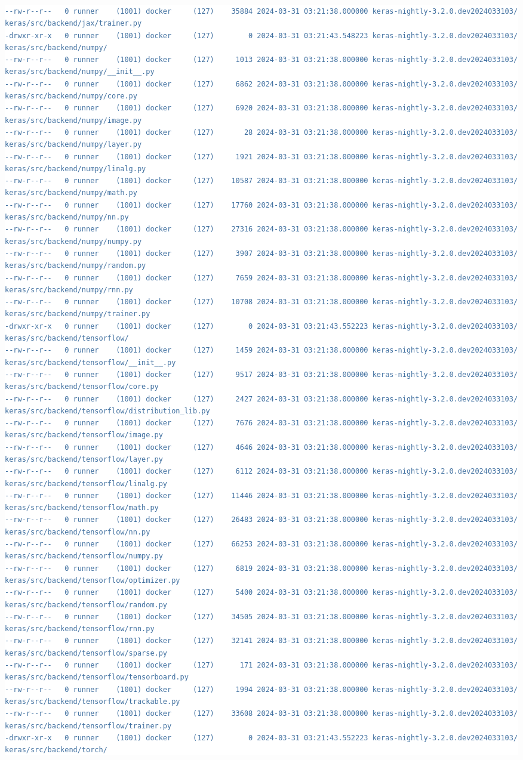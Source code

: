 ```diff
--rw-r--r--   0 runner    (1001) docker     (127)    35884 2024-03-31 03:21:38.000000 keras-nightly-3.2.0.dev2024033103/keras/src/backend/jax/trainer.py
-drwxr-xr-x   0 runner    (1001) docker     (127)        0 2024-03-31 03:21:43.548223 keras-nightly-3.2.0.dev2024033103/keras/src/backend/numpy/
--rw-r--r--   0 runner    (1001) docker     (127)     1013 2024-03-31 03:21:38.000000 keras-nightly-3.2.0.dev2024033103/keras/src/backend/numpy/__init__.py
--rw-r--r--   0 runner    (1001) docker     (127)     6862 2024-03-31 03:21:38.000000 keras-nightly-3.2.0.dev2024033103/keras/src/backend/numpy/core.py
--rw-r--r--   0 runner    (1001) docker     (127)     6920 2024-03-31 03:21:38.000000 keras-nightly-3.2.0.dev2024033103/keras/src/backend/numpy/image.py
--rw-r--r--   0 runner    (1001) docker     (127)       28 2024-03-31 03:21:38.000000 keras-nightly-3.2.0.dev2024033103/keras/src/backend/numpy/layer.py
--rw-r--r--   0 runner    (1001) docker     (127)     1921 2024-03-31 03:21:38.000000 keras-nightly-3.2.0.dev2024033103/keras/src/backend/numpy/linalg.py
--rw-r--r--   0 runner    (1001) docker     (127)    10587 2024-03-31 03:21:38.000000 keras-nightly-3.2.0.dev2024033103/keras/src/backend/numpy/math.py
--rw-r--r--   0 runner    (1001) docker     (127)    17760 2024-03-31 03:21:38.000000 keras-nightly-3.2.0.dev2024033103/keras/src/backend/numpy/nn.py
--rw-r--r--   0 runner    (1001) docker     (127)    27316 2024-03-31 03:21:38.000000 keras-nightly-3.2.0.dev2024033103/keras/src/backend/numpy/numpy.py
--rw-r--r--   0 runner    (1001) docker     (127)     3907 2024-03-31 03:21:38.000000 keras-nightly-3.2.0.dev2024033103/keras/src/backend/numpy/random.py
--rw-r--r--   0 runner    (1001) docker     (127)     7659 2024-03-31 03:21:38.000000 keras-nightly-3.2.0.dev2024033103/keras/src/backend/numpy/rnn.py
--rw-r--r--   0 runner    (1001) docker     (127)    10708 2024-03-31 03:21:38.000000 keras-nightly-3.2.0.dev2024033103/keras/src/backend/numpy/trainer.py
-drwxr-xr-x   0 runner    (1001) docker     (127)        0 2024-03-31 03:21:43.552223 keras-nightly-3.2.0.dev2024033103/keras/src/backend/tensorflow/
--rw-r--r--   0 runner    (1001) docker     (127)     1459 2024-03-31 03:21:38.000000 keras-nightly-3.2.0.dev2024033103/keras/src/backend/tensorflow/__init__.py
--rw-r--r--   0 runner    (1001) docker     (127)     9517 2024-03-31 03:21:38.000000 keras-nightly-3.2.0.dev2024033103/keras/src/backend/tensorflow/core.py
--rw-r--r--   0 runner    (1001) docker     (127)     2427 2024-03-31 03:21:38.000000 keras-nightly-3.2.0.dev2024033103/keras/src/backend/tensorflow/distribution_lib.py
--rw-r--r--   0 runner    (1001) docker     (127)     7676 2024-03-31 03:21:38.000000 keras-nightly-3.2.0.dev2024033103/keras/src/backend/tensorflow/image.py
--rw-r--r--   0 runner    (1001) docker     (127)     4646 2024-03-31 03:21:38.000000 keras-nightly-3.2.0.dev2024033103/keras/src/backend/tensorflow/layer.py
--rw-r--r--   0 runner    (1001) docker     (127)     6112 2024-03-31 03:21:38.000000 keras-nightly-3.2.0.dev2024033103/keras/src/backend/tensorflow/linalg.py
--rw-r--r--   0 runner    (1001) docker     (127)    11446 2024-03-31 03:21:38.000000 keras-nightly-3.2.0.dev2024033103/keras/src/backend/tensorflow/math.py
--rw-r--r--   0 runner    (1001) docker     (127)    26483 2024-03-31 03:21:38.000000 keras-nightly-3.2.0.dev2024033103/keras/src/backend/tensorflow/nn.py
--rw-r--r--   0 runner    (1001) docker     (127)    66253 2024-03-31 03:21:38.000000 keras-nightly-3.2.0.dev2024033103/keras/src/backend/tensorflow/numpy.py
--rw-r--r--   0 runner    (1001) docker     (127)     6819 2024-03-31 03:21:38.000000 keras-nightly-3.2.0.dev2024033103/keras/src/backend/tensorflow/optimizer.py
--rw-r--r--   0 runner    (1001) docker     (127)     5400 2024-03-31 03:21:38.000000 keras-nightly-3.2.0.dev2024033103/keras/src/backend/tensorflow/random.py
--rw-r--r--   0 runner    (1001) docker     (127)    34505 2024-03-31 03:21:38.000000 keras-nightly-3.2.0.dev2024033103/keras/src/backend/tensorflow/rnn.py
--rw-r--r--   0 runner    (1001) docker     (127)    32141 2024-03-31 03:21:38.000000 keras-nightly-3.2.0.dev2024033103/keras/src/backend/tensorflow/sparse.py
--rw-r--r--   0 runner    (1001) docker     (127)      171 2024-03-31 03:21:38.000000 keras-nightly-3.2.0.dev2024033103/keras/src/backend/tensorflow/tensorboard.py
--rw-r--r--   0 runner    (1001) docker     (127)     1994 2024-03-31 03:21:38.000000 keras-nightly-3.2.0.dev2024033103/keras/src/backend/tensorflow/trackable.py
--rw-r--r--   0 runner    (1001) docker     (127)    33608 2024-03-31 03:21:38.000000 keras-nightly-3.2.0.dev2024033103/keras/src/backend/tensorflow/trainer.py
-drwxr-xr-x   0 runner    (1001) docker     (127)        0 2024-03-31 03:21:43.552223 keras-nightly-3.2.0.dev2024033103/keras/src/backend/torch/
```